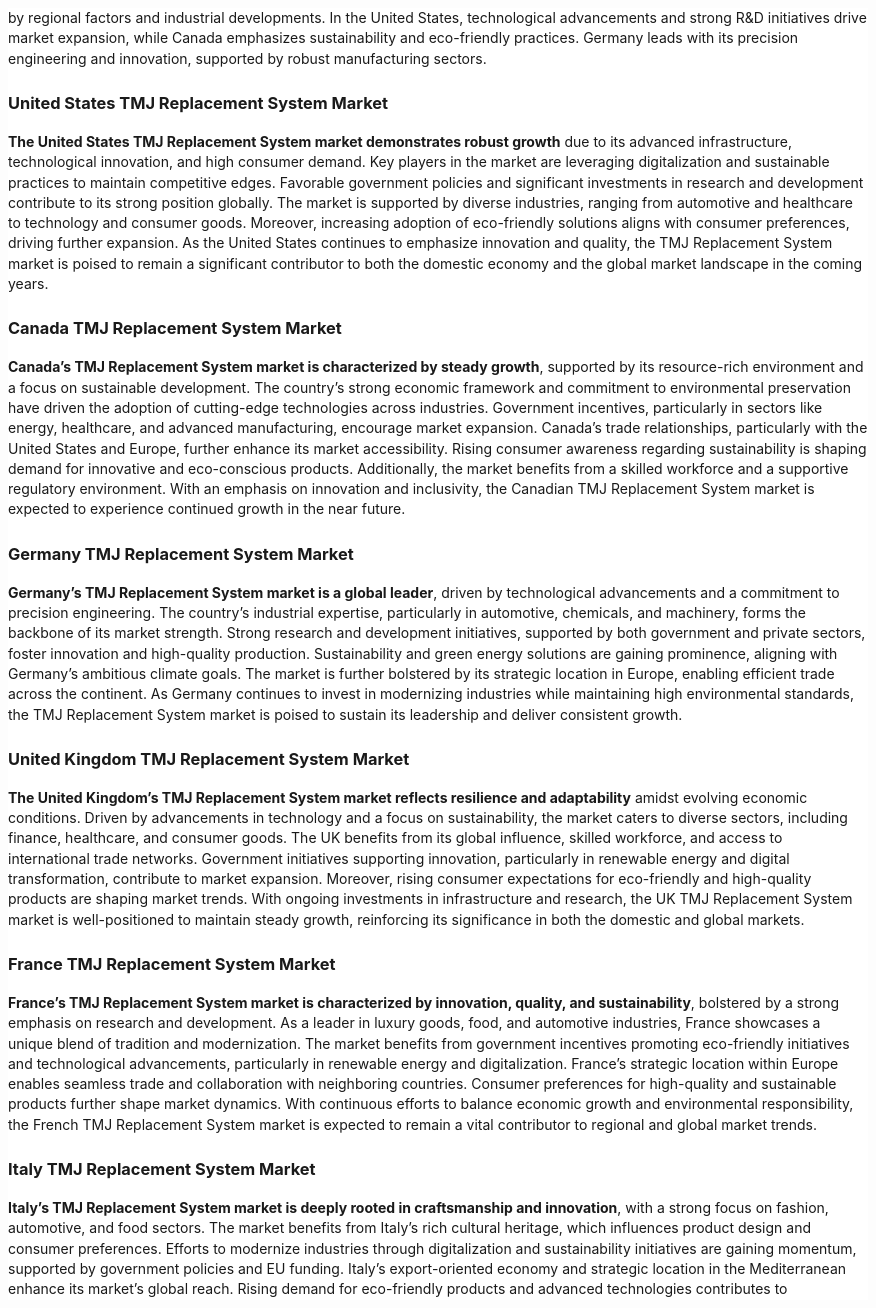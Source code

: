 by regional factors and industrial developments. In the United States, technological advancements and strong R&amp;D initiatives drive market expansion, while Canada emphasizes sustainability and eco-friendly practices. Germany leads with its precision engineering and innovation, supported by robust manufacturing sectors.</span></em></p></blockquote><h3><strong>United States TMJ Replacement System Market</strong></h3><p><strong>The United States TMJ Replacement System market demonstrates robust growth</strong> due to its advanced infrastructure, technological innovation, and high consumer demand. Key players in the market are leveraging digitalization and sustainable practices to maintain competitive edges. Favorable government policies and significant investments in research and development contribute to its strong position globally. The market is supported by diverse industries, ranging from automotive and healthcare to technology and consumer goods. Moreover, increasing adoption of eco-friendly solutions aligns with consumer preferences, driving further expansion. As the United States continues to emphasize innovation and quality, the TMJ Replacement System market is poised to remain a significant contributor to both the domestic economy and the global market landscape in the coming years.</p><h3><strong>Canada TMJ Replacement System Market</strong></h3><p><strong>Canada&rsquo;s TMJ Replacement System market is characterized by steady growth</strong>, supported by its resource-rich environment and a focus on sustainable development. The country&rsquo;s strong economic framework and commitment to environmental preservation have driven the adoption of cutting-edge technologies across industries. Government incentives, particularly in sectors like energy, healthcare, and advanced manufacturing, encourage market expansion. Canada&rsquo;s trade relationships, particularly with the United States and Europe, further enhance its market accessibility. Rising consumer awareness regarding sustainability is shaping demand for innovative and eco-conscious products. Additionally, the market benefits from a skilled workforce and a supportive regulatory environment. With an emphasis on innovation and inclusivity, the Canadian TMJ Replacement System market is expected to experience continued growth in the near future.</p><h3><strong>Germany TMJ Replacement System Market</strong></h3><p><strong>Germany&rsquo;s TMJ Replacement System market is a global leader</strong>, driven by technological advancements and a commitment to precision engineering. The country&rsquo;s industrial expertise, particularly in automotive, chemicals, and machinery, forms the backbone of its market strength. Strong research and development initiatives, supported by both government and private sectors, foster innovation and high-quality production. Sustainability and green energy solutions are gaining prominence, aligning with Germany&rsquo;s ambitious climate goals. The market is further bolstered by its strategic location in Europe, enabling efficient trade across the continent. As Germany continues to invest in modernizing industries while maintaining high environmental standards, the TMJ Replacement System market is poised to sustain its leadership and deliver consistent growth.</p><h3><strong>United Kingdom TMJ Replacement System Market</strong></h3><p><strong>The United Kingdom&rsquo;s TMJ Replacement System market reflects resilience and adaptability</strong> amidst evolving economic conditions. Driven by advancements in technology and a focus on sustainability, the market caters to diverse sectors, including finance, healthcare, and consumer goods. The UK benefits from its global influence, skilled workforce, and access to international trade networks. Government initiatives supporting innovation, particularly in renewable energy and digital transformation, contribute to market expansion. Moreover, rising consumer expectations for eco-friendly and high-quality products are shaping market trends. With ongoing investments in infrastructure and research, the UK TMJ Replacement System market is well-positioned to maintain steady growth, reinforcing its significance in both the domestic and global markets.</p><h3><strong>France TMJ Replacement System Market</strong></h3><p><strong>France&rsquo;s TMJ Replacement System market is characterized by innovation, quality, and sustainability</strong>, bolstered by a strong emphasis on research and development. As a leader in luxury goods, food, and automotive industries, France showcases a unique blend of tradition and modernization. The market benefits from government incentives promoting eco-friendly initiatives and technological advancements, particularly in renewable energy and digitalization. France&rsquo;s strategic location within Europe enables seamless trade and collaboration with neighboring countries. Consumer preferences for high-quality and sustainable products further shape market dynamics. With continuous efforts to balance economic growth and environmental responsibility, the French TMJ Replacement System market is expected to remain a vital contributor to regional and global market trends.</p><h3><strong>Italy TMJ Replacement System Market</strong></h3><p><strong>Italy&rsquo;s TMJ Replacement System market is deeply rooted in craftsmanship and innovation</strong>, with a strong focus on fashion, automotive, and food sectors. The market benefits from Italy&rsquo;s rich cultural heritage, which influences product design and consumer preferences. Efforts to modernize industries through digitalization and sustainability initiatives are gaining momentum, supported by government policies and EU funding. Italy&rsquo;s export-oriented economy and strategic location in the Mediterranean enhance its market&rsquo;s global reach. Rising demand for eco-friendly products and advanced technologies contributes to